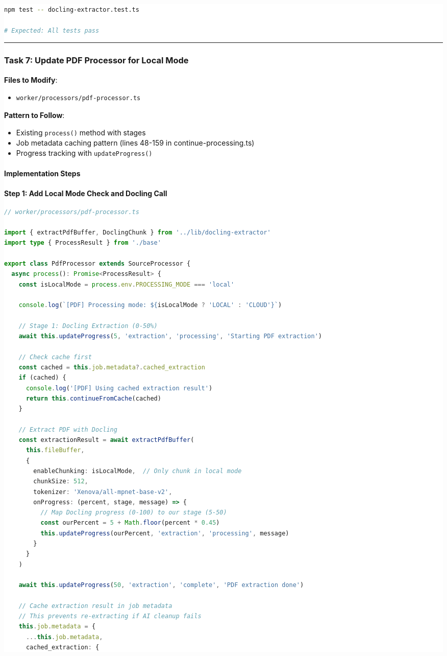 ```bash
npm test -- docling-extractor.test.ts

# Expected: All tests pass
```

---

### Task 7: Update PDF Processor for Local Mode

**Files to Modify**:
- `worker/processors/pdf-processor.ts`

**Pattern to Follow**:
- Existing `process()` method with stages
- Job metadata caching pattern (lines 48-159 in continue-processing.ts)
- Progress tracking with `updateProgress()`

#### Implementation Steps

**Step 1: Add Local Mode Check and Docling Call**

```typescript
// worker/processors/pdf-processor.ts

import { extractPdfBuffer, DoclingChunk } from '../lib/docling-extractor'
import type { ProcessResult } from './base'

export class PdfProcessor extends SourceProcessor {
  async process(): Promise<ProcessResult> {
    const isLocalMode = process.env.PROCESSING_MODE === 'local'

    console.log(`[PDF] Processing mode: ${isLocalMode ? 'LOCAL' : 'CLOUD'}`)

    // Stage 1: Docling Extraction (0-50%)
    await this.updateProgress(5, 'extraction', 'processing', 'Starting PDF extraction')

    // Check cache first
    const cached = this.job.metadata?.cached_extraction
    if (cached) {
      console.log('[PDF] Using cached extraction result')
      return this.continueFromCache(cached)
    }

    // Extract PDF with Docling
    const extractionResult = await extractPdfBuffer(
      this.fileBuffer,
      {
        enableChunking: isLocalMode,  // Only chunk in local mode
        chunkSize: 512,
        tokenizer: 'Xenova/all-mpnet-base-v2',
        onProgress: (percent, stage, message) => {
          // Map Docling progress (0-100) to our stage (5-50)
          const ourPercent = 5 + Math.floor(percent * 0.45)
          this.updateProgress(ourPercent, 'extraction', 'processing', message)
        }
      }
    )

    await this.updateProgress(50, 'extraction', 'complete', 'PDF extraction done')

    // Cache extraction result in job metadata
    // This prevents re-extracting if AI cleanup fails
    this.job.metadata = {
      ...this.job.metadata,
      cached_extraction: {
```